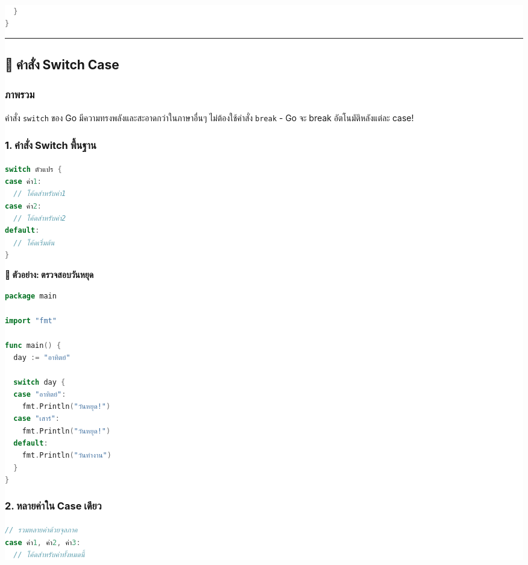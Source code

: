```go
  }
}
```

---

## 🔀 คำสั่ง Switch Case

### ภาพรวม

คำสั่ง `switch` ของ Go มีความทรงพลังและสะอาดกว่าในภาษาอื่นๆ ไม่ต้องใช้คำสั่ง `break` - Go จะ break อัตโนมัติหลังแต่ละ case!

### 1. คำสั่ง Switch พื้นฐาน

```go
switch ตัวแปร {
case ค่า1:
  // โค้ดสำหรับค่า1
case ค่า2:
  // โค้ดสำหรับค่า2
default:
  // โค้ดเริ่มต้น
}
```

**📝 ตัวอย่าง: ตรวจสอบวันหยุด**

```go
package main

import "fmt"

func main() {
  day := "อาทิตย์"

  switch day {
  case "อาทิตย์":
    fmt.Println("วันหยุด!")
  case "เสาร์":
    fmt.Println("วันหยุด!")
  default:
    fmt.Println("วันทำงาน")
  }
}
```

### 2. หลายค่าใน Case เดียว

```go
// รวมหลายค่าด้วยจุลภาค
case ค่า1, ค่า2, ค่า3:
  // โค้ดสำหรับค่าทั้งหมดนี้
```
